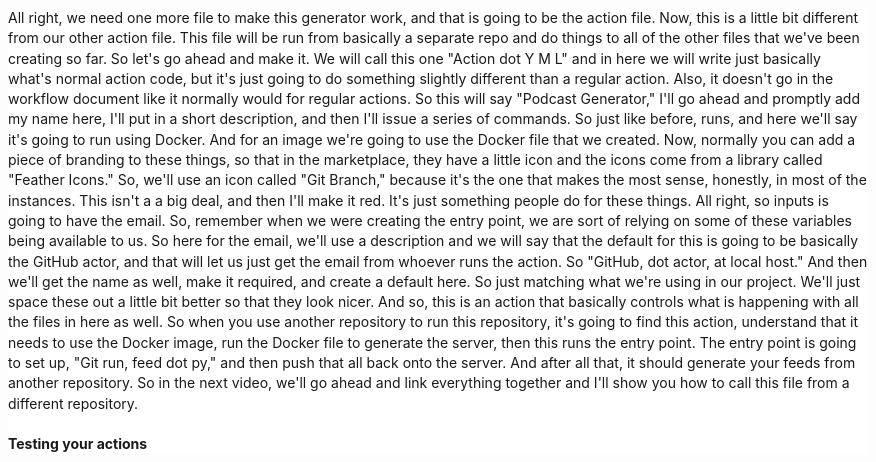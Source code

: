 All right, we need one more file to make this generator work, and that is going to be the action file. Now, this is a little bit different from our other action file. This file will be run from basically a separate repo and do things to all of the other files that we've been creating so far. So let's go ahead and make it. We will call this one "Action dot Y M L" and in here we will write just basically what's normal action code, but it's just going to do something slightly different than a regular action. Also, it doesn't go in the workflow document like it normally would for regular actions. So this will say "Podcast Generator," I'll go ahead and promptly add my name here, I'll put in a short description, and then I'll issue a series of commands. So just like before, runs, and here we'll say it's going to run using Docker. And for an image we're going to use the Docker file that we created. Now, normally you can add a piece of branding to these things, so that in the marketplace, they have a little icon and the icons come from a library called "Feather Icons." So, we'll use an icon called "Git Branch," because it's the one that makes the most sense, honestly, in most of the instances. This isn't a a big deal, and then I'll make it red. It's just something people do for these things. All right, so inputs is going to have the email. So, remember when we were creating the entry point, we are sort of relying on some of these variables being available to us. So here for the email, we'll use a description and we will say that the default for this is going to be basically the GitHub actor, and that will let us just get the email from whoever runs the action. So "GitHub, dot actor, at local host." And then we'll get the name as well, make it required, and create a default here. So just matching what we're using in our project. We'll just space these out a little bit better so that they look nicer. And so, this is an action that basically controls what is happening with all the files in here as well. So when you use another repository to run this repository, it's going to find this action, understand that it needs to use the Docker image, run the Docker file to generate the server, then this runs the entry point. The entry point is going to set up, "Git run, feed dot py," and then push that all back onto the server. And after all that, it should generate your feeds from another repository. So in the next video, we'll go ahead and link everything together and I'll show you how to call this file from a different repository.

#### Testing your actions
